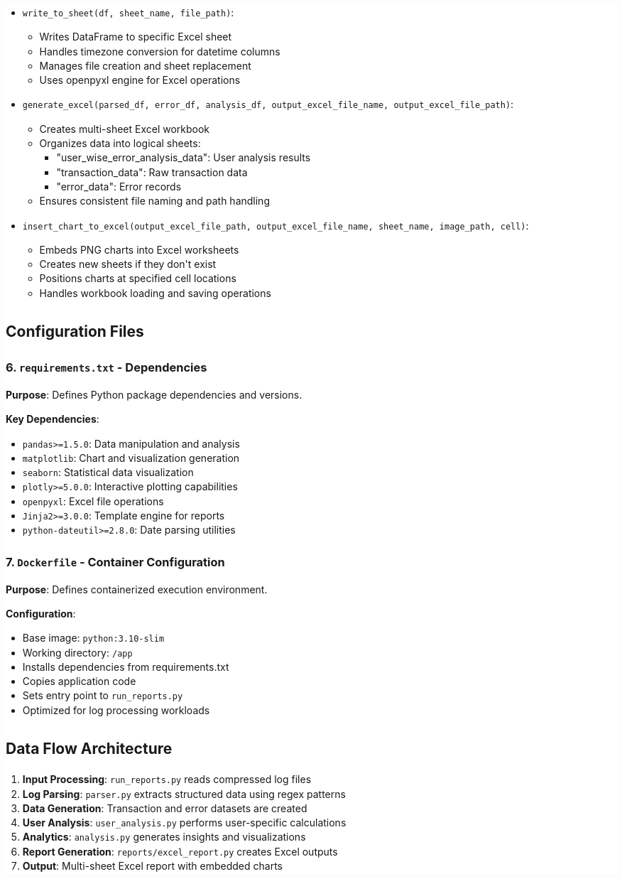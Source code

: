 - `write_to_sheet(df, sheet_name, file_path)`:
  - Writes DataFrame to specific Excel sheet
  - Handles timezone conversion for datetime columns
  - Manages file creation and sheet replacement
  - Uses openpyxl engine for Excel operations

- `generate_excel(parsed_df, error_df, analysis_df, output_excel_file_name, output_excel_file_path)`:
  - Creates multi-sheet Excel workbook
  - Organizes data into logical sheets:
    - "user_wise_error_analysis_data": User analysis results
    - "transaction_data": Raw transaction data
    - "error_data": Error records
  - Ensures consistent file naming and path handling

- `insert_chart_to_excel(output_excel_file_path, output_excel_file_name, sheet_name, image_path, cell)`:
  - Embeds PNG charts into Excel worksheets
  - Creates new sheets if they don't exist
  - Positions charts at specified cell locations
  - Handles workbook loading and saving operations

## Configuration Files

### 6. `requirements.txt` - Dependencies

**Purpose**: Defines Python package dependencies and versions.

**Key Dependencies**:
- `pandas>=1.5.0`: Data manipulation and analysis
- `matplotlib`: Chart and visualization generation
- `seaborn`: Statistical data visualization
- `plotly>=5.0.0`: Interactive plotting capabilities
- `openpyxl`: Excel file operations
- `Jinja2>=3.0.0`: Template engine for reports
- `python-dateutil>=2.8.0`: Date parsing utilities

### 7. `Dockerfile` - Container Configuration

**Purpose**: Defines containerized execution environment.

**Configuration**:
- Base image: `python:3.10-slim`
- Working directory: `/app`
- Installs dependencies from requirements.txt
- Copies application code
- Sets entry point to `run_reports.py`
- Optimized for log processing workloads

## Data Flow Architecture

1. **Input Processing**: `run_reports.py` reads compressed log files
2. **Log Parsing**: `parser.py` extracts structured data using regex patterns
3. **Data Generation**: Transaction and error datasets are created
4. **User Analysis**: `user_analysis.py` performs user-specific calculations
5. **Analytics**: `analysis.py` generates insights and visualizations
6. **Report Generation**: `reports/excel_report.py` creates Excel outputs
7. **Output**: Multi-sheet Excel report with embedded charts
